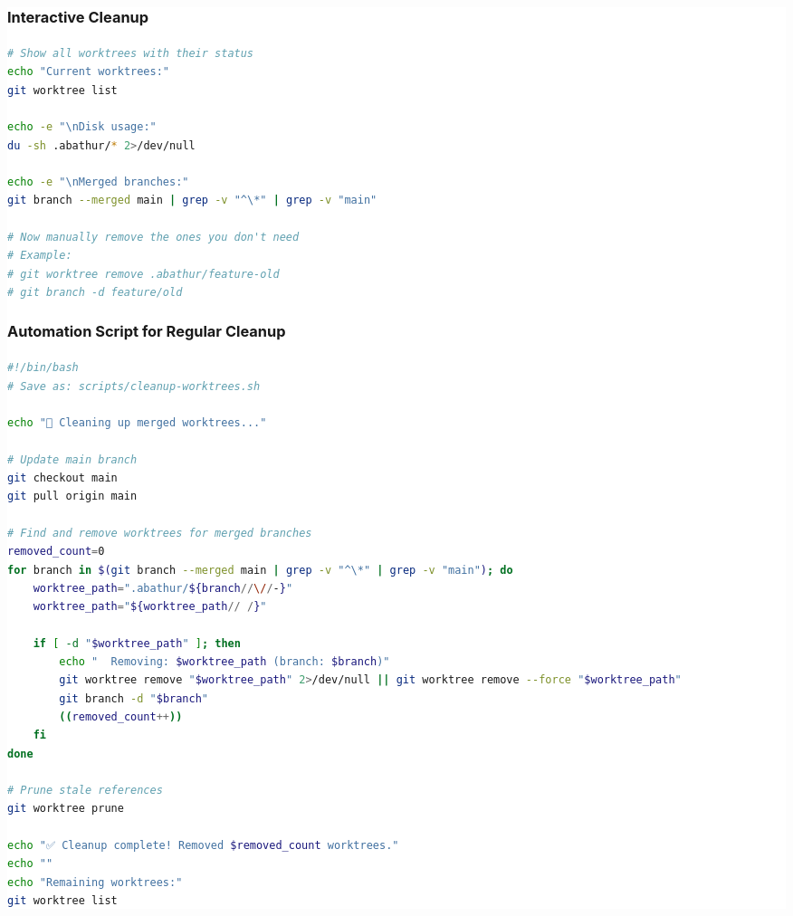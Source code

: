### Interactive Cleanup

```bash
# Show all worktrees with their status
echo "Current worktrees:"
git worktree list

echo -e "\nDisk usage:"
du -sh .abathur/* 2>/dev/null

echo -e "\nMerged branches:"
git branch --merged main | grep -v "^\*" | grep -v "main"

# Now manually remove the ones you don't need
# Example:
# git worktree remove .abathur/feature-old
# git branch -d feature/old
```

### Automation Script for Regular Cleanup

```bash
#!/bin/bash
# Save as: scripts/cleanup-worktrees.sh

echo "🧹 Cleaning up merged worktrees..."

# Update main branch
git checkout main
git pull origin main

# Find and remove worktrees for merged branches
removed_count=0
for branch in $(git branch --merged main | grep -v "^\*" | grep -v "main"); do
    worktree_path=".abathur/${branch//\//-}"
    worktree_path="${worktree_path// /}"

    if [ -d "$worktree_path" ]; then
        echo "  Removing: $worktree_path (branch: $branch)"
        git worktree remove "$worktree_path" 2>/dev/null || git worktree remove --force "$worktree_path"
        git branch -d "$branch"
        ((removed_count++))
    fi
done

# Prune stale references
git worktree prune

echo "✅ Cleanup complete! Removed $removed_count worktrees."
echo ""
echo "Remaining worktrees:"
git worktree list
```
